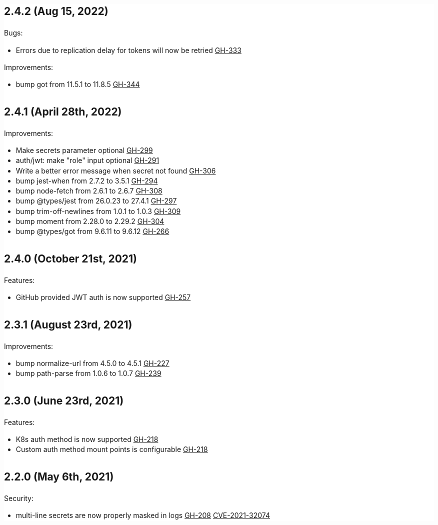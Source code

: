 ## 2.4.2 (Aug 15, 2022)

Bugs:

* Errors due to replication delay for tokens will now be retried [GH-333](https://github.com/hashicorp/vault-action/pull/333)

Improvements:
* bump got from 11.5.1 to 11.8.5 [GH-344](https://github.com/hashicorp/vault-action/pull/344)

## 2.4.1 (April 28th, 2022)

Improvements:
* Make secrets parameter optional [GH-299](https://github.com/hashicorp/vault-action/pull/299)
* auth/jwt: make "role" input optional [GH-291](https://github.com/hashicorp/vault-action/pull/291)
* Write a better error message when secret not found [GH-306](https://github.com/hashicorp/vault-action/pull/306)
* bump jest-when from 2.7.2 to 3.5.1 [GH-294](https://github.com/hashicorp/vault-action/pull/294)
* bump node-fetch from 2.6.1 to 2.6.7 [GH-308](https://github.com/hashicorp/vault-action/pull/308)
* bump @types/jest from 26.0.23 to 27.4.1 [GH-297](https://github.com/hashicorp/vault-action/pull/297)
* bump trim-off-newlines from 1.0.1 to 1.0.3 [GH-309](https://github.com/hashicorp/vault-action/pull/309)
* bump moment from 2.28.0 to 2.29.2 [GH-304](https://github.com/hashicorp/vault-action/pull/304)
* bump @types/got from 9.6.11 to 9.6.12 [GH-266](https://github.com/hashicorp/vault-action/pull/266)

## 2.4.0 (October 21st, 2021)

Features:
* GitHub provided JWT auth is now supported [GH-257](https://github.com/hashicorp/vault-action/pull/257)

## 2.3.1 (August 23rd, 2021)

Improvements:
* bump normalize-url from 4.5.0 to 4.5.1 [GH-227](https://github.com/hashicorp/vault-action/pull/227)
* bump path-parse from 1.0.6 to 1.0.7 [GH-239](https://github.com/hashicorp/vault-action/pull/239)

## 2.3.0 (June 23rd, 2021)

Features:
* K8s auth method is now supported [GH-218](https://github.com/hashicorp/vault-action/pull/218)
* Custom auth method mount points is configurable [GH-218](https://github.com/hashicorp/vault-action/pull/218)

## 2.2.0 (May 6th, 2021)

Security:
* multi-line secrets are now properly masked in logs [GH-208](https://github.com/hashicorp/vault-action/pull/208)
  [CVE-2021-32074](https://cve.mitre.org/cgi-bin/cvename.cgi?name=CVE-2021-32074)
